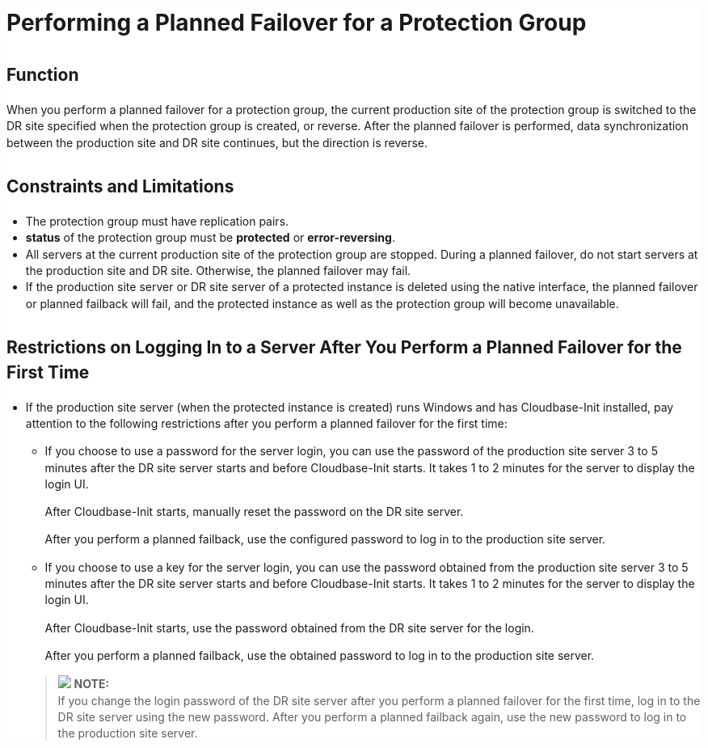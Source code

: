 # Performing a Planned Failover for a Protection Group<a name="sdrs_05_0409"></a>

## Function<a name="en-us_topic_0079693002_section34649765"></a>

When you perform a planned failover for a protection group, the current production site of the protection group is switched to the DR site specified when the protection group is created, or reverse. After the planned failover is performed, data synchronization between the production site and DR site continues, but the direction is reverse.

## Constraints and Limitations<a name="section1066141012331"></a>

-   The protection group must have replication pairs.
-   **status**  of the protection group must be  **protected**  or  **error-reversing**.
-   All servers at the current production site of the protection group are stopped. During a planned failover, do not start servers at the production site and DR site. Otherwise, the planned failover may fail.
-   If the production site server or DR site server of a protected instance is deleted using the native interface, the planned failover or planned failback will fail, and the protected instance as well as the protection group will become unavailable.

## Restrictions on Logging In to a Server After You Perform a Planned Failover for the First Time<a name="section330514140125"></a>

-   If the production site server \(when the protected instance is created\) runs Windows and has Cloudbase-Init installed, pay attention to the following restrictions after you perform a planned failover for the first time:

    -   If you choose to use a password for the server login, you can use the password of the production site server 3 to 5 minutes after the DR site server starts and before Cloudbase-Init starts. It takes 1 to 2 minutes for the server to display the login UI. 

        After Cloudbase-Init starts, manually reset the password on the DR site server.

        After you perform a planned failback, use the configured password to log in to the production site server.

    -   If you choose to use a key for the server login, you can use the password obtained from the production site server 3 to 5 minutes after the DR site server starts and before Cloudbase-Init starts. It takes 1 to 2 minutes for the server to display the login UI.  

        After Cloudbase-Init starts, use the password obtained from the DR site server for the login.

        After you perform a planned failback, use the obtained password to log in to the production site server.

    >![](/images/icon-note.gif) **NOTE:**   
    >If you change the login password of the DR site server after you perform a planned failover for the first time, log in to the DR site server using the new password. After you perform a planned failback again, use the new password to log in to the production site server.  
